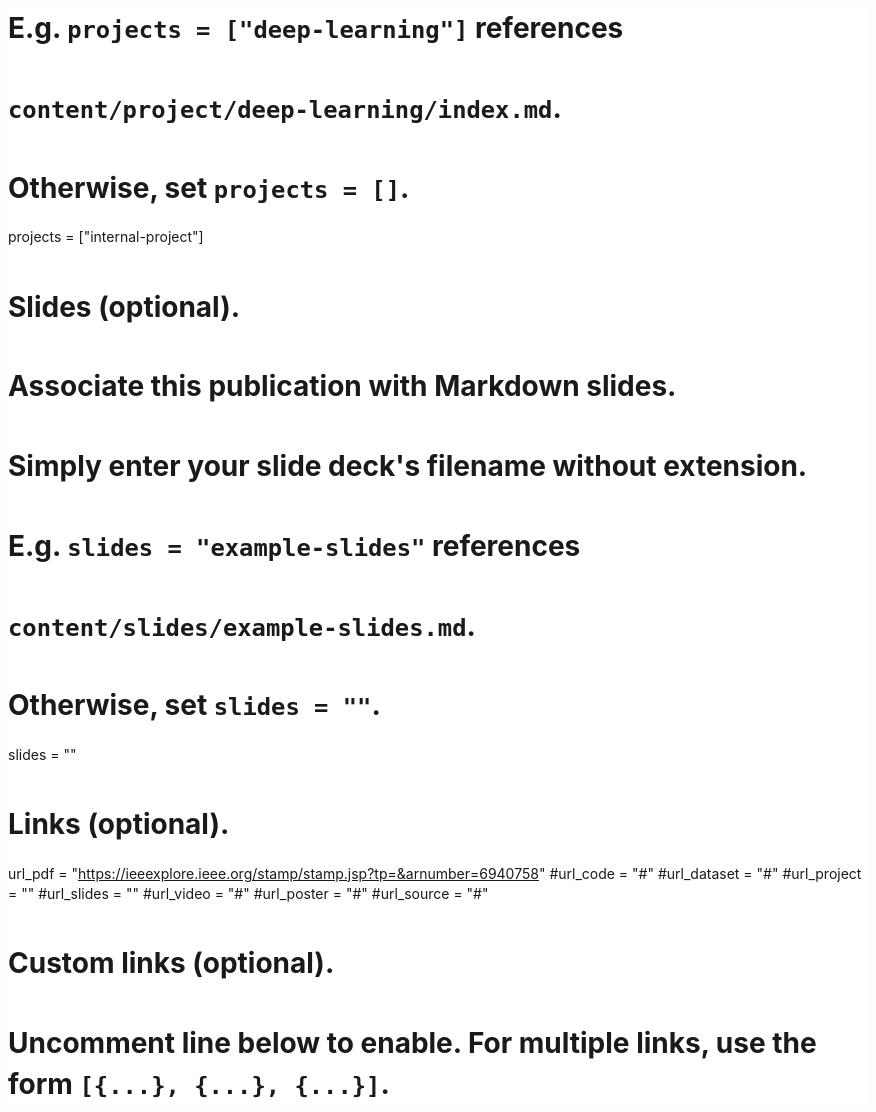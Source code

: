 # E.g. `projects = ["deep-learning"]` references

# `content/project/deep-learning/index.md`.

# Otherwise, set `projects = []`.

projects = ["internal-project"]

# Slides (optional).

# Associate this publication with Markdown slides.

# Simply enter your slide deck's filename without extension.

# E.g. `slides = "example-slides"` references

# `content/slides/example-slides.md`.

# Otherwise, set `slides = ""`.

slides = ""

# Links (optional).

url_pdf = "https://ieeexplore.ieee.org/stamp/stamp.jsp?tp=&arnumber=6940758"
#url_code = "#"
#url_dataset = "#"
#url_project = ""
#url_slides = ""
#url_video = "#"
#url_poster = "#"
#url_source = "#"

# Custom links (optional).

# Uncomment line below to enable. For multiple links, use the form `[{...}, {...}, {...}]`.

